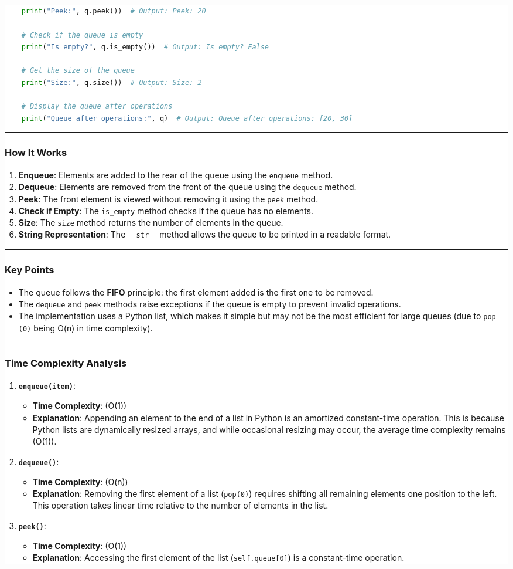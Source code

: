 ```python
    print("Peek:", q.peek())  # Output: Peek: 20

    # Check if the queue is empty
    print("Is empty?", q.is_empty())  # Output: Is empty? False

    # Get the size of the queue
    print("Size:", q.size())  # Output: Size: 2

    # Display the queue after operations
    print("Queue after operations:", q)  # Output: Queue after operations: [20, 30]
```

---

### How It Works

1. **Enqueue**: Elements are added to the rear of the queue using the `enqueue` method.
2. **Dequeue**: Elements are removed from the front of the queue using the `dequeue` method.
3. **Peek**: The front element is viewed without removing it using the `peek` method.
4. **Check if Empty**: The `is_empty` method checks if the queue has no elements.
5. **Size**: The `size` method returns the number of elements in the queue.
6. **String Representation**: The `__str__` method allows the queue to be printed in a readable format.

---

### Key Points

- The queue follows the **FIFO** principle: the first element added is the first one to be removed.
- The `dequeue` and `peek` methods raise exceptions if the queue is empty to prevent invalid operations.
- The implementation uses a Python list, which makes it simple but may not be the most efficient for large queues (due to `pop(0)` being O(n) in time complexity).

---

### Time Complexity Analysis

1. **`enqueue(item)`**:
   - **Time Complexity**: \(O(1)\)
   - **Explanation**: Appending an element to the end of a list in Python is an amortized constant-time operation. This is because Python lists are dynamically resized arrays, and while occasional resizing may occur, the average time complexity remains \(O(1)\).

2. **`dequeue()`**:
   - **Time Complexity**: \(O(n)\)
   - **Explanation**: Removing the first element of a list (`pop(0)`) requires shifting all remaining elements one position to the left. This operation takes linear time relative to the number of elements in the list.

3. **`peek()`**:
   - **Time Complexity**: \(O(1)\)
   - **Explanation**: Accessing the first element of the list (`self.queue[0]`) is a constant-time operation.
